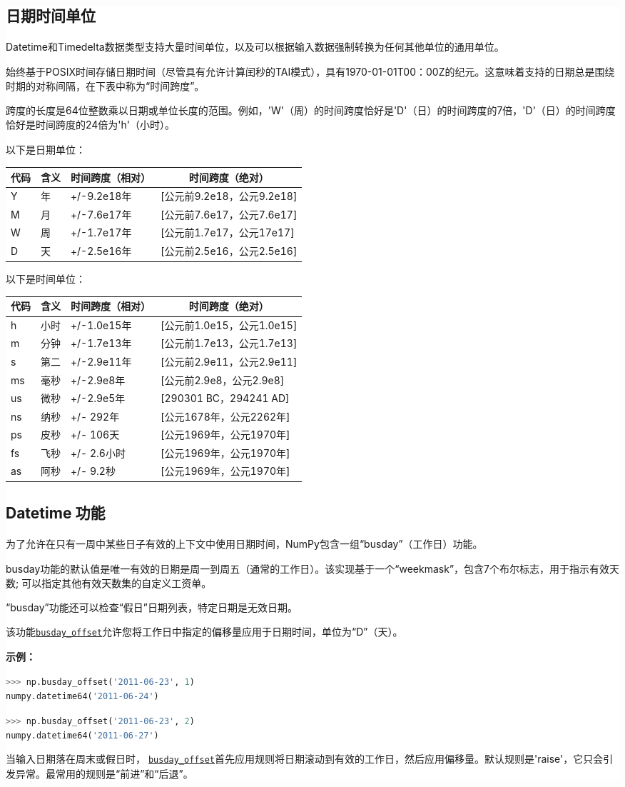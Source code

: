 ## 日期时间单位

Datetime和Timedelta数据类型支持大量时间单位，以及可以根据输入数据强制转换为任何其他单位的通用单位。

始终基于POSIX时间存储日期时间（尽管具有允许计算闰秒的TAI模式），具有1970-01-01T00：00Z的纪元。这意味着支持的日期总是围绕时期的对称间隔，在下表中称为“时间跨度”。

跨度的长度是64位整数乘以日期或单位长度的范围。例如，'W'（周）的时间跨度恰好是'D'（日）的时间跨度的7倍，'D'（日）的时间跨度恰好是时间跨度的24倍为'h'（小时）。

以下是日期单位：

代码 | 含义 | 时间跨度（相对） | 时间跨度（绝对）
---|---|---|---
Y | 年 | +/-9.2e18年 | [公元前9.2e18，公元9.2e18]
M | 月 | +/-7.6e17年 | [公元前7.6e17，公元7.6e17]
W | 周 | +/-1.7e17年 | [公元前1.7e17，公元17e17]
D | 天 | +/-2.5e16年 | [公元前2.5e16，公元2.5e16]

以下是时间单位：

代码 | 含义 | 时间跨度（相对） | 时间跨度（绝对）
---|---|---|---
h | 小时 | +/-1.0e15年 | [公元前1.0e15，公元1.0e15]
m | 分钟 | +/-1.7e13年 | [公元前1.7e13，公元1.7e13]
s | 第二 | +/-2.9e11年 | [公元前2.9e11，公元2.9e11]
ms | 毫秒 | +/-2.9e8年 | [公元前2.9e8，公元2.9e8]
us | 微秒 | +/-2.9e5年 | [290301 BC，294241 AD]
ns | 纳秒 | +/- 292年 | [公元1678年，公元2262年]
ps | 皮秒 | +/- 106天 | [公元1969年，公元1970年]
fs | 飞秒 | +/- 2.6小时 | [公元1969年，公元1970年]
as | 阿秒 | +/- 9.2秒 | [公元1969年，公元1970年]

## Datetime 功能

为了允许在只有一周中某些日子有效的上下文中使用日期时间，NumPy包含一组“busday”（工作日）功能。

busday功能的默认值是唯一有效的日期是周一到周五（通常的工作日）。该实现基于一个“weekmask”，包含7个布尔标志，用于指示有效天数; 可以指定其他有效天数集的自定义工资单。

“busday”功能还可以检查“假日”日期列表，特定日期是无效日期。

该功能[``busday_offset``](https://numpy.org/devdocs/reference/generated/numpy.busday_offset.html#numpy.busday_offset)允许您将工作日中指定的偏移量应用于日期时间，单位为“D”（天）。

**示例：**

``` python
>>> np.busday_offset('2011-06-23', 1)
numpy.datetime64('2011-06-24')
```

``` python
>>> np.busday_offset('2011-06-23', 2)
numpy.datetime64('2011-06-27')
```

当输入日期落在周末或假日时，
 [``busday_offset``](https://numpy.org/devdocs/reference/generated/numpy.busday_offset.html#numpy.busday_offset)首先应用规则将日期滚动到有效的工作日，然后应用偏移量。默认规则是'raise'，它只会引发异常。最常用的规则是“前进”和“后退”。

